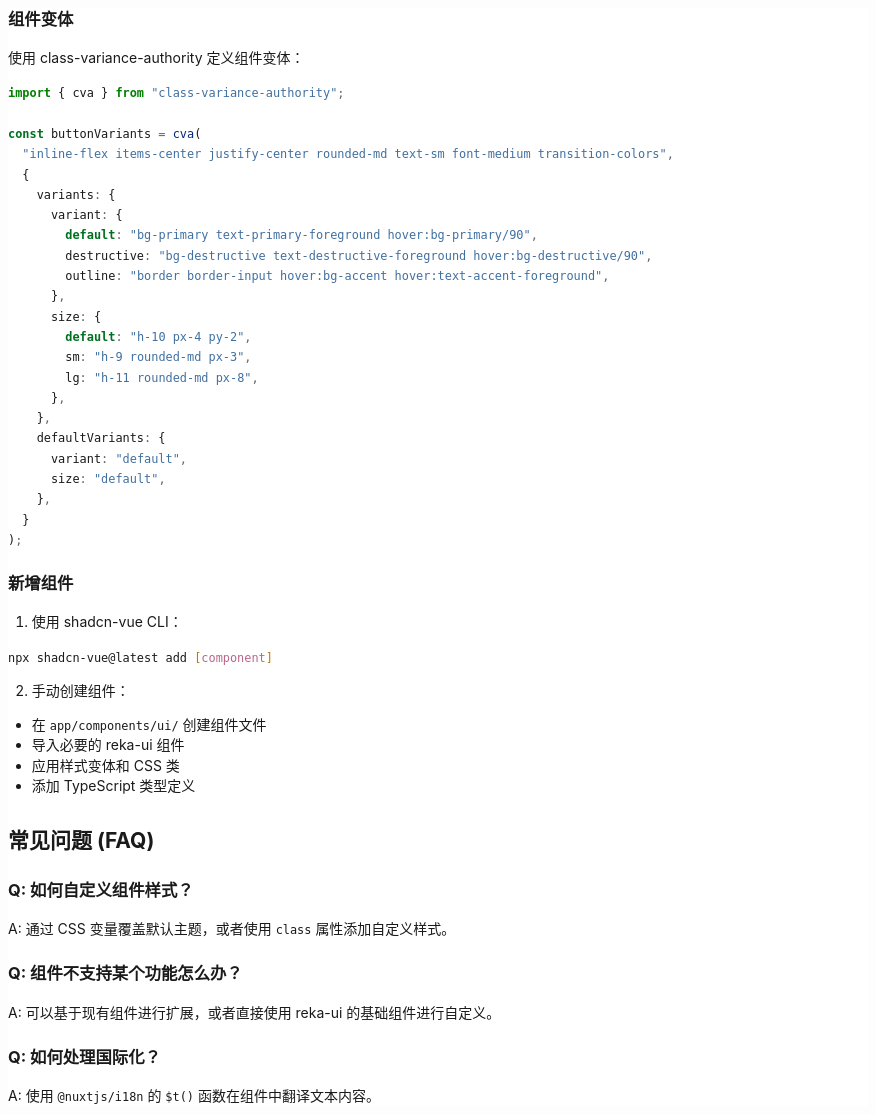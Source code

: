 ### 组件变体
使用 class-variance-authority 定义组件变体：
```typescript
import { cva } from "class-variance-authority";

const buttonVariants = cva(
  "inline-flex items-center justify-center rounded-md text-sm font-medium transition-colors",
  {
    variants: {
      variant: {
        default: "bg-primary text-primary-foreground hover:bg-primary/90",
        destructive: "bg-destructive text-destructive-foreground hover:bg-destructive/90",
        outline: "border border-input hover:bg-accent hover:text-accent-foreground",
      },
      size: {
        default: "h-10 px-4 py-2",
        sm: "h-9 rounded-md px-3",
        lg: "h-11 rounded-md px-8",
      },
    },
    defaultVariants: {
      variant: "default",
      size: "default",
    },
  }
);
```

### 新增组件
1. 使用 shadcn-vue CLI：
```bash
npx shadcn-vue@latest add [component]
```

2. 手动创建组件：
- 在 `app/components/ui/` 创建组件文件
- 导入必要的 reka-ui 组件
- 应用样式变体和 CSS 类
- 添加 TypeScript 类型定义

## 常见问题 (FAQ)

### Q: 如何自定义组件样式？
A: 通过 CSS 变量覆盖默认主题，或者使用 `class` 属性添加自定义样式。

### Q: 组件不支持某个功能怎么办？
A: 可以基于现有组件进行扩展，或者直接使用 reka-ui 的基础组件进行自定义。

### Q: 如何处理国际化？
A: 使用 `@nuxtjs/i18n` 的 `$t()` 函数在组件中翻译文本内容。
